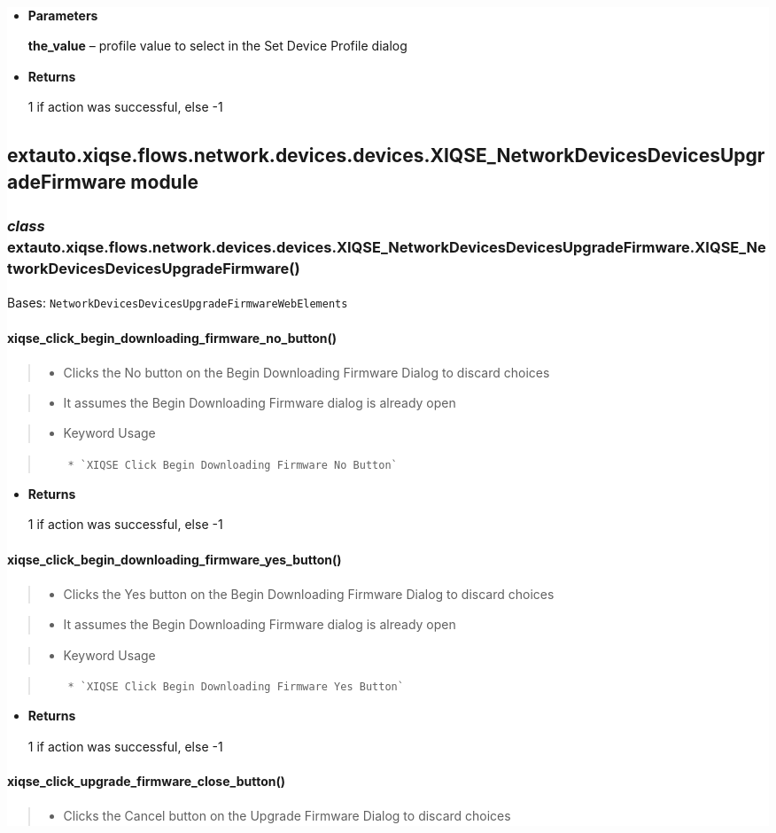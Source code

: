 
* **Parameters**

    **the_value** – profile value to select in the Set Device Profile dialog



* **Returns**

    1 if action was successful, else -1


## extauto.xiqse.flows.network.devices.devices.XIQSE_NetworkDevicesDevicesUpgradeFirmware module


### _class_ extauto.xiqse.flows.network.devices.devices.XIQSE_NetworkDevicesDevicesUpgradeFirmware.XIQSE_NetworkDevicesDevicesUpgradeFirmware()
Bases: `NetworkDevicesDevicesUpgradeFirmwareWebElements`


#### xiqse_click_begin_downloading_firmware_no_button()
> 
> * Clicks the No button on the Begin Downloading Firmware Dialog to discard choices


> * It assumes the Begin Downloading Firmware dialog is already open


> * Keyword Usage


>         * `XIQSE Click Begin Downloading Firmware No Button`


* **Returns**

    1 if action was successful, else -1



#### xiqse_click_begin_downloading_firmware_yes_button()
> 
> * Clicks the Yes button on the Begin Downloading Firmware Dialog to discard choices


> * It assumes the Begin Downloading Firmware dialog is already open


> * Keyword Usage


>         * `XIQSE Click Begin Downloading Firmware Yes Button`


* **Returns**

    1 if action was successful, else -1



#### xiqse_click_upgrade_firmware_close_button()
> 
> * Clicks the Cancel button on the Upgrade Firmware Dialog to discard choices
